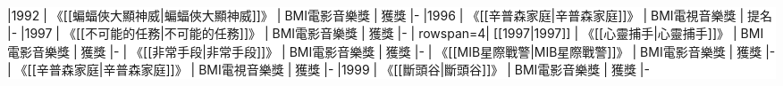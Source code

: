 |1992
| 《[[蝙蝠俠大顯神威|蝙蝠俠大顯神威]]》
| BMI電影音樂獎
| 獲獎
|-
|1996
| 《[[辛普森家庭|辛普森家庭]]》
| BMI電視音樂獎
| 提名
|-
|1997
| 《[[不可能的任務|不可能的任務]]》
| BMI電影音樂獎
| 獲獎
|-
| rowspan=4| [[1997|1997]]
| 《[[心靈捕手|心靈捕手]]》
| BMI電影音樂獎
| 獲獎
|-
| 《[[非常手段|非常手段]]》
| BMI電影音樂獎
| 獲獎
|-
| 《[[MIB星際戰警|MIB星際戰警]]》
| BMI電影音樂獎
| 獲獎
|-
| 《[[辛普森家庭|辛普森家庭]]》
| BMI電視音樂獎
| 獲獎
|-
|1999
| 《[[斷頭谷|斷頭谷]]》
| BMI電影音樂獎
| 獲獎
|-